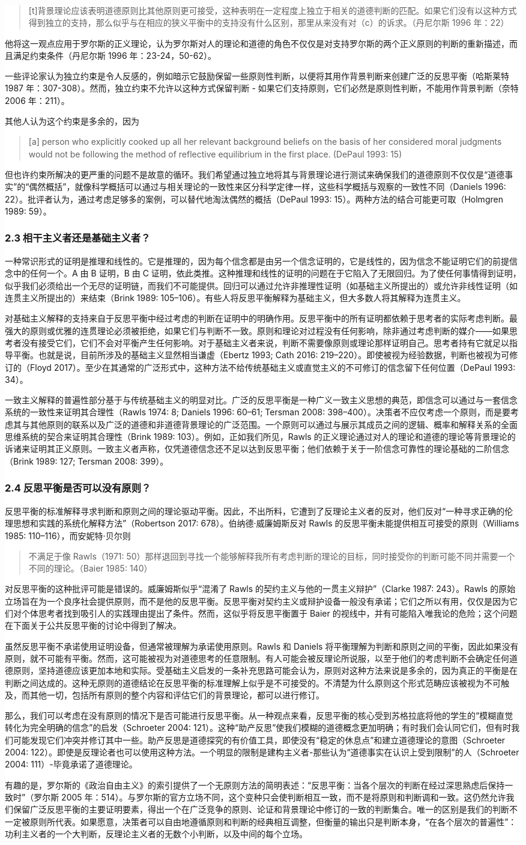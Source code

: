 > [t]背景理论应该表明道德原则比其他原则更可接受，这种表明在一定程度上独立于相关的道德判断的匹配。如果它们没有以这种方式得到独立的支持，那么似乎与在相应的狭义平衡中的支持没有什么区别，那里从来没有对（c）的诉求。（丹尼尔斯 1996 年：22）

他将这一观点应用于罗尔斯的正义理论，认为罗尔斯对人的理论和道德的角色不仅仅是对支持罗尔斯的两个正义原则的判断的重新描述，而且满足约束条件（丹尼尔斯 1996 年：23-24，50-62）。

一些评论家认为独立约束是令人反感的，例如暗示它鼓励保留一些原则性判断，以便将其用作背景判断来创建广泛的反思平衡（哈斯莱特 1987 年：307-308）。然而，独立约束不允许以这种方式保留判断 - 如果它们支持原则，它们必然是原则性判断，不能用作背景判断（奈特 2006 年：211）。

其他人认为这个约束是多余的，因为

> [a] person who explicitly cooked up all her relevant background beliefs on the basis of her considered moral judgments would not be following the method of reflective equilibrium in the first place. (DePaul 1993: 15)

但也许约束所解决的更严重的问题不是故意的循环。我们希望通过独立地将其与背景理论进行测试来确保我们的道德原则不仅仅是“道德事实”的“偶然概括”，就像科学概括可以通过与相关理论的一致性来区分科学定律一样，这些科学概括与观察的一致性不同（Daniels 1996: 22）。批评者认为，通过考虑足够多的案例，可以替代地淘汰偶然的概括（DePaul 1993: 15）。两种方法的结合可能更可取（Holmgren 1989: 59）。

### 2.3 相干主义者还是基础主义者？

一种常识形式的证明是推理和线性的。它是推理的，因为每个信念都是由另一个信念证明的，它是线性的，因为信念不能证明它们的前提信念中的任何一个。A 由 B 证明，B 由 C 证明，依此类推。这种推理和线性的证明的问题在于它陷入了无限回归。为了使任何事情得到证明，似乎我们必须给出一个无尽的证明链，而我们不可能提供。回归可以通过允许非推理性证明（如基础主义所提出的）或允许非线性证明（如连贯主义所提出的）来结束（Brink 1989: 105–106）。有些人将反思平衡解释为基础主义，但大多数人将其解释为连贯主义。

对基础主义解释的支持来自于反思平衡中经过考虑的判断在证明中的明确作用。反思平衡中的所有证明都依赖于思考者的实际考虑判断。最强大的原则或优雅的连贯理论必须被拒绝，如果它们与判断不一致。原则和理论对过程没有任何影响，除非通过考虑判断的媒介——如果思考者没有接受它们，它们不会对平衡产生任何影响。对于基础主义者来说，判断不需要像原则或理论那样证明自己。思考者持有它就足以指导平衡。也就是说，目前所涉及的基础主义显然相当谦虚（Ebertz 1993; Cath 2016: 219–220）。即使被视为经验数据，判断也被视为可修订的（Floyd 2017）。至少在其通常的广泛形式中，这种方法不给传统基础主义或直觉主义的不可修订的信念留下任何位置（DePaul 1993: 34）。

一致主义解释的普遍性部分基于与传统基础主义的明显对比。广泛的反思平衡是一种广义一致主义思想的典范，即信念可以通过与一套信念系统的一致性来证明其合理性（Rawls 1974: 8; Daniels 1996: 60–61; Tersman 2008: 398–400）。决策者不应仅考虑一个原则，而是要考虑其与其他原则的联系以及广泛的道德和非道德背景理论的广泛范围。一个原则可以通过与展示其成员之间的逻辑、概率和解释关系的全面思维系统的契合来证明其合理性（Brink 1989: 103）。例如，正如我们所见，Rawls 的正义理论通过对人的理论和道德的理论等背景理论的诉诸来证明其正义原则。一致主义者声称，仅凭道德信念还不足以达到反思平衡；他们依赖于关于一阶信念可靠性的理论基础的二阶信念（Brink 1989: 127; Tersman 2008: 399）。

### 2.4 反思平衡是否可以没有原则？

反思平衡的标准解释寻求判断和原则之间的理论驱动平衡。因此，不出所料，它遭到了反理论主义者的反对，他们反对“一种寻求正确的伦理思想和实践的系统化解释方法”（Robertson 2017: 678）。伯纳德·威廉姆斯反对 Rawls 的反思平衡未能提供相互可接受的原则（Williams 1985: 110–116），而安妮特·贝尔则

> 不满足于像 Rawls（1971: 50）那样退回到寻找一个能够解释我所有考虑判断的理论的目标，同时接受你的判断可能不同并需要一个不同的理论。（Baier 1985: 140）

对反思平衡的这种批评可能是错误的。威廉姆斯似乎“混淆了 Rawls 的契约主义与他的一贯主义辩护”（Clarke 1987: 243）。Rawls 的原始立场旨在为一个良序社会提供原则，而不是他的反思平衡。反思平衡对契约主义或辩护设备一般没有承诺；它们之所以有用，仅仅是因为它们对个体思考者找到吸引人的实践理由提出了条件。然而，这似乎将反思平衡置于 Baier 的视线中，并有可能陷入唯我论的危险；这个问题在下面关于公共反思平衡的讨论中得到了解决。

虽然反思平衡不承诺使用证明设备，但通常被理解为承诺使用原则。Rawls 和 Daniels 将平衡理解为判断和原则之间的平衡，因此如果没有原则，就不可能有平衡。然而，这可能被视为对道德思考的任意限制。有人可能会被反理论所说服，以至于他们的考虑判断不会确定任何道德原则，坚持道德应该更加本地和实际。受基础主义启发的一条补充思路可能会认为，原则对这种方法来说是多余的，因为真正的平衡是在判断之间达成的。这种无原则的道德结论在反思平衡的标准理解上似乎是不可接受的。不清楚为什么原则这个形式范畴应该被视为不可触及，而其他一切，包括所有原则的整个内容和评估它们的背景理论，都可以进行修订。

那么，我们可以考虑在没有原则的情况下是否可能进行反思平衡。从一种观点来看，反思平衡的核心受到苏格拉底将他的学生的“模糊直觉转化为完全明确的信念”的启发（Schroeter 2004: 121）。这种“助产反思”使我们模糊的道德概念更加明确；有时我们会认同它们，但有时我们可能发现它们冲突并修订其中一些。助产反思是道德探究的有价值工具，即使没有“稳定的休息点”和建立道德理论的意图（Schroeter 2004: 122）。即使是反理论者也可以使用这种方法。一个明显的限制是建构主义者-那些认为“道德事实在认识上受到限制”的人（Schroeter 2004: 111）-毕竟承诺了道德理论。

有趣的是，罗尔斯的《政治自由主义》的索引提供了一个无原则方法的简明表述：“反思平衡：当各个层次的判断在经过深思熟虑后保持一致时”（罗尔斯 2005 年：514）。与罗尔斯的官方立场不同，这个变种只会使判断相互一致，而不是将原则和判断调和一致。这仍然允许我们保留广泛反思平衡的主要证明要素，得出一个在广泛竞争的原则、论证和背景理论中修订的一致的判断集合。唯一的区别是我们的判断不一定被原则所代表。如果愿意，决策者可以自由地遵循原则和判断的经典相互调整，但衡量的输出只是判断本身，“在各个层次的普遍性”：功利主义者的一个大判断，反理论主义者的无数个小判断，以及中间的每个立场。
